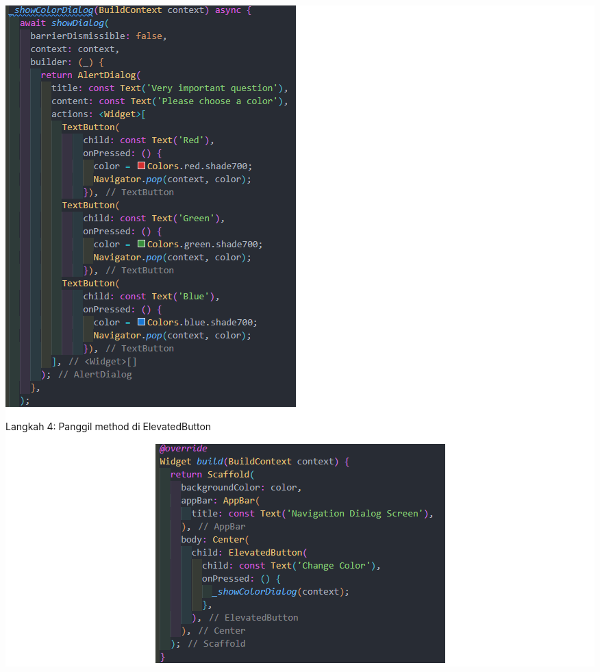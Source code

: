   <img src="img/praktikum_9/3.png" alt="Alt text">
</p>

Langkah 4: Panggil method di ElevatedButton

<p align="center">
  <img src="img/praktikum_9/4.png" alt="Alt text">
</p>
